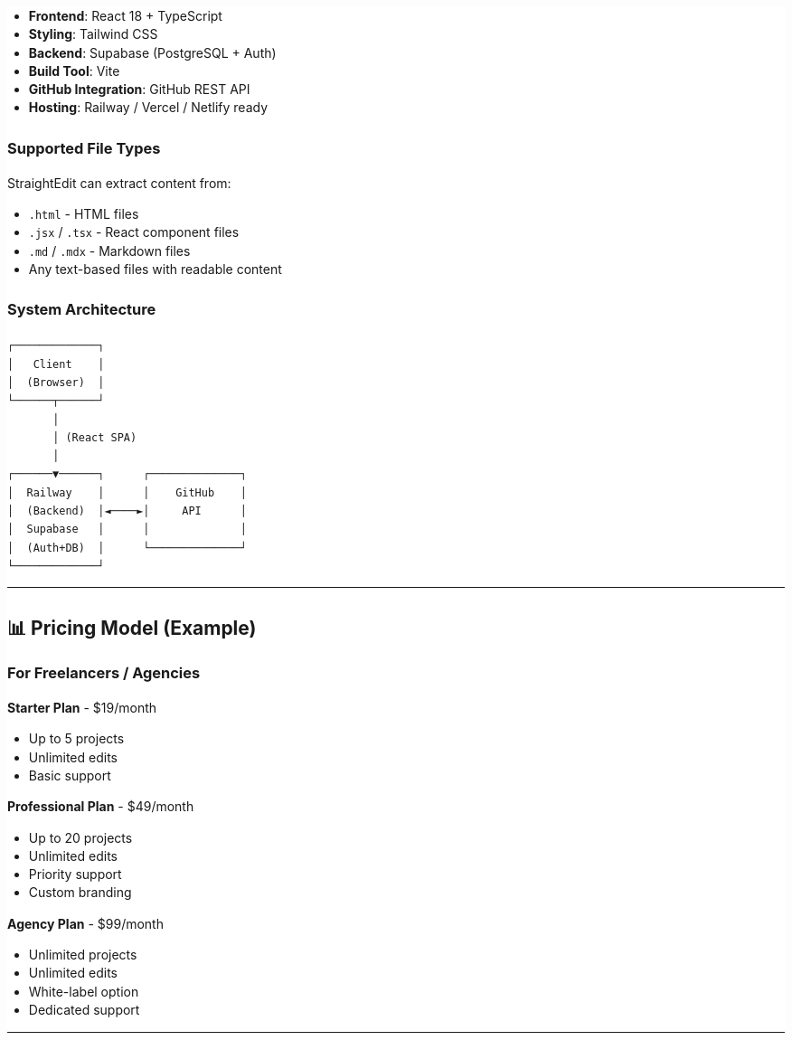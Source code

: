 - **Frontend**: React 18 + TypeScript
- **Styling**: Tailwind CSS
- **Backend**: Supabase (PostgreSQL + Auth)
- **Build Tool**: Vite
- **GitHub Integration**: GitHub REST API
- **Hosting**: Railway / Vercel / Netlify ready

### Supported File Types

StraightEdit can extract content from:
- `.html` - HTML files
- `.jsx` / `.tsx` - React component files
- `.md` / `.mdx` - Markdown files
- Any text-based files with readable content

### System Architecture

```
┌─────────────┐
│   Client    │
│  (Browser)  │
└──────┬──────┘
       │
       │ (React SPA)
       │
┌──────▼──────┐      ┌──────────────┐
│  Railway    │      │    GitHub    │
│  (Backend)  │◄────►│     API      │
│  Supabase   │      │              │
│  (Auth+DB)  │      └──────────────┘
└─────────────┘
```

---

## 📊 Pricing Model (Example)

### For Freelancers / Agencies

**Starter Plan** - $19/month
- Up to 5 projects
- Unlimited edits
- Basic support

**Professional Plan** - $49/month
- Up to 20 projects
- Unlimited edits
- Priority support
- Custom branding

**Agency Plan** - $99/month
- Unlimited projects
- Unlimited edits
- White-label option
- Dedicated support

---